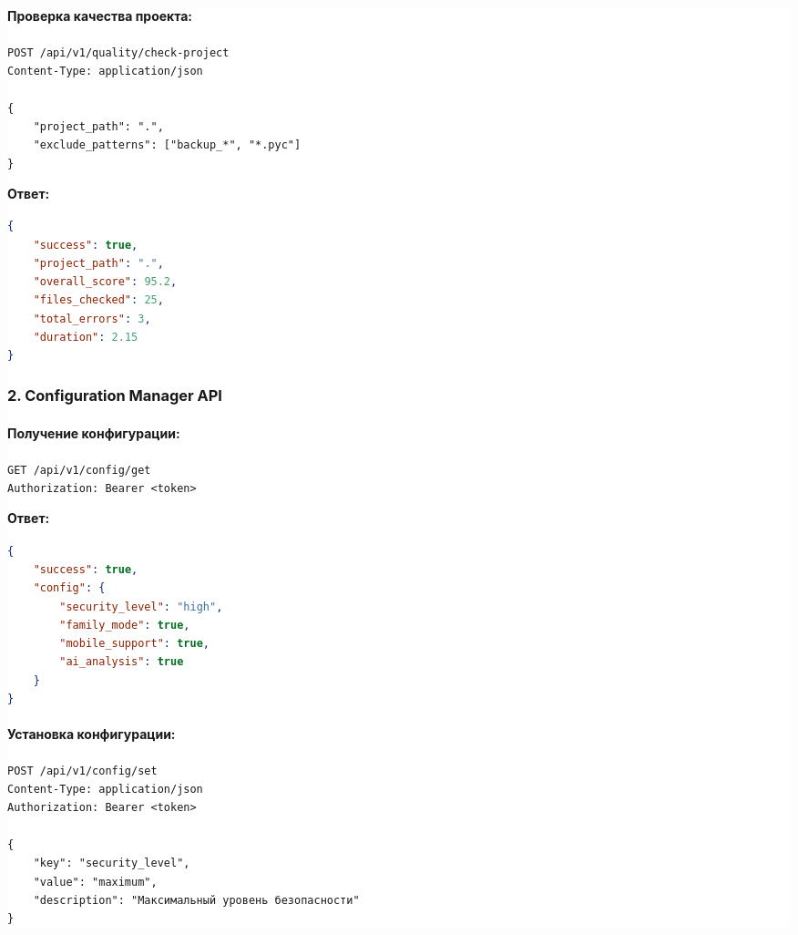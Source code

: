#### **Проверка качества проекта:**
```http
POST /api/v1/quality/check-project
Content-Type: application/json

{
    "project_path": ".",
    "exclude_patterns": ["backup_*", "*.pyc"]
}
```

**Ответ:**
```json
{
    "success": true,
    "project_path": ".",
    "overall_score": 95.2,
    "files_checked": 25,
    "total_errors": 3,
    "duration": 2.15
}
```

### **2. Configuration Manager API**

#### **Получение конфигурации:**
```http
GET /api/v1/config/get
Authorization: Bearer <token>
```

**Ответ:**
```json
{
    "success": true,
    "config": {
        "security_level": "high",
        "family_mode": true,
        "mobile_support": true,
        "ai_analysis": true
    }
}
```

#### **Установка конфигурации:**
```http
POST /api/v1/config/set
Content-Type: application/json
Authorization: Bearer <token>

{
    "key": "security_level",
    "value": "maximum",
    "description": "Максимальный уровень безопасности"
}
```
